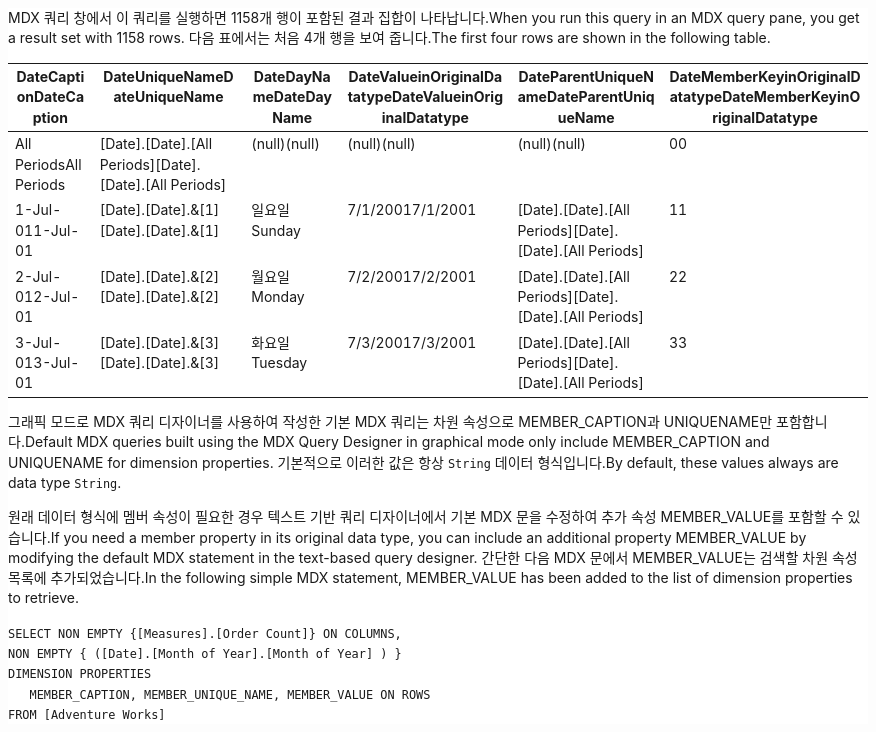  <span data-ttu-id="df409-155">MDX 쿼리 창에서 이 쿼리를 실행하면 1158개 행이 포함된 결과 집합이 나타납니다.</span><span class="sxs-lookup"><span data-stu-id="df409-155">When you run this query in an MDX query pane, you get a result set with 1158 rows.</span></span> <span data-ttu-id="df409-156">다음 표에서는 처음 4개 행을 보여 줍니다.</span><span class="sxs-lookup"><span data-stu-id="df409-156">The first four rows are shown in the following table.</span></span>  
  
|<span data-ttu-id="df409-157">DateCaption</span><span class="sxs-lookup"><span data-stu-id="df409-157">DateCaption</span></span>|<span data-ttu-id="df409-158">DateUniqueName</span><span class="sxs-lookup"><span data-stu-id="df409-158">DateUniqueName</span></span>|<span data-ttu-id="df409-159">DateDayName</span><span class="sxs-lookup"><span data-stu-id="df409-159">DateDayName</span></span>|<span data-ttu-id="df409-160">DateValueinOriginalDatatype</span><span class="sxs-lookup"><span data-stu-id="df409-160">DateValueinOriginalDatatype</span></span>|<span data-ttu-id="df409-161">DateParentUniqueName</span><span class="sxs-lookup"><span data-stu-id="df409-161">DateParentUniqueName</span></span>|<span data-ttu-id="df409-162">DateMemberKeyinOriginalDatatype</span><span class="sxs-lookup"><span data-stu-id="df409-162">DateMemberKeyinOriginalDatatype</span></span>|  
|-----------------|--------------------|-----------------|---------------------------------|--------------------------|-------------------------------------|  
|<span data-ttu-id="df409-163">All Periods</span><span class="sxs-lookup"><span data-stu-id="df409-163">All Periods</span></span>|<span data-ttu-id="df409-164">[Date].[Date].[All Periods]</span><span class="sxs-lookup"><span data-stu-id="df409-164">[Date].[Date].[All Periods]</span></span>|<span data-ttu-id="df409-165">(null)</span><span class="sxs-lookup"><span data-stu-id="df409-165">(null)</span></span>|<span data-ttu-id="df409-166">(null)</span><span class="sxs-lookup"><span data-stu-id="df409-166">(null)</span></span>|<span data-ttu-id="df409-167">(null)</span><span class="sxs-lookup"><span data-stu-id="df409-167">(null)</span></span>|<span data-ttu-id="df409-168">0</span><span class="sxs-lookup"><span data-stu-id="df409-168">0</span></span>|  
|<span data-ttu-id="df409-169">1-Jul-01</span><span class="sxs-lookup"><span data-stu-id="df409-169">1-Jul-01</span></span>|<span data-ttu-id="df409-170">[Date].[Date].&[1]</span><span class="sxs-lookup"><span data-stu-id="df409-170">[Date].[Date].&[1]</span></span>|<span data-ttu-id="df409-171">일요일</span><span class="sxs-lookup"><span data-stu-id="df409-171">Sunday</span></span>|<span data-ttu-id="df409-172">7/1/2001</span><span class="sxs-lookup"><span data-stu-id="df409-172">7/1/2001</span></span>|<span data-ttu-id="df409-173">[Date].[Date].[All Periods]</span><span class="sxs-lookup"><span data-stu-id="df409-173">[Date].[Date].[All Periods]</span></span>|<span data-ttu-id="df409-174">1</span><span class="sxs-lookup"><span data-stu-id="df409-174">1</span></span>|  
|<span data-ttu-id="df409-175">2-Jul-01</span><span class="sxs-lookup"><span data-stu-id="df409-175">2-Jul-01</span></span>|<span data-ttu-id="df409-176">[Date].[Date].&[2]</span><span class="sxs-lookup"><span data-stu-id="df409-176">[Date].[Date].&[2]</span></span>|<span data-ttu-id="df409-177">월요일</span><span class="sxs-lookup"><span data-stu-id="df409-177">Monday</span></span>|<span data-ttu-id="df409-178">7/2/2001</span><span class="sxs-lookup"><span data-stu-id="df409-178">7/2/2001</span></span>|<span data-ttu-id="df409-179">[Date].[Date].[All Periods]</span><span class="sxs-lookup"><span data-stu-id="df409-179">[Date].[Date].[All Periods]</span></span>|<span data-ttu-id="df409-180">2</span><span class="sxs-lookup"><span data-stu-id="df409-180">2</span></span>|  
|<span data-ttu-id="df409-181">3-Jul-01</span><span class="sxs-lookup"><span data-stu-id="df409-181">3-Jul-01</span></span>|<span data-ttu-id="df409-182">[Date].[Date].&[3]</span><span class="sxs-lookup"><span data-stu-id="df409-182">[Date].[Date].&[3]</span></span>|<span data-ttu-id="df409-183">화요일</span><span class="sxs-lookup"><span data-stu-id="df409-183">Tuesday</span></span>|<span data-ttu-id="df409-184">7/3/2001</span><span class="sxs-lookup"><span data-stu-id="df409-184">7/3/2001</span></span>|<span data-ttu-id="df409-185">[Date].[Date].[All Periods]</span><span class="sxs-lookup"><span data-stu-id="df409-185">[Date].[Date].[All Periods]</span></span>|<span data-ttu-id="df409-186">3</span><span class="sxs-lookup"><span data-stu-id="df409-186">3</span></span>|  
  
 <span data-ttu-id="df409-187">그래픽 모드로 MDX 쿼리 디자이너를 사용하여 작성한 기본 MDX 쿼리는 차원 속성으로 MEMBER_CAPTION과 UNIQUENAME만 포함합니다.</span><span class="sxs-lookup"><span data-stu-id="df409-187">Default MDX queries built using the MDX Query Designer in graphical mode only include MEMBER_CAPTION and UNIQUENAME for dimension properties.</span></span> <span data-ttu-id="df409-188">기본적으로 이러한 값은 항상 `String` 데이터 형식입니다.</span><span class="sxs-lookup"><span data-stu-id="df409-188">By default, these values always are data type `String`.</span></span>  
  
 <span data-ttu-id="df409-189">원래 데이터 형식에 멤버 속성이 필요한 경우 텍스트 기반 쿼리 디자이너에서 기본 MDX 문을 수정하여 추가 속성 MEMBER_VALUE를 포함할 수 있습니다.</span><span class="sxs-lookup"><span data-stu-id="df409-189">If you need a member property in its original data type, you can include an additional property MEMBER_VALUE by modifying the default MDX statement in the text-based query designer.</span></span> <span data-ttu-id="df409-190">간단한 다음 MDX 문에서 MEMBER_VALUE는 검색할 차원 속성 목록에 추가되었습니다.</span><span class="sxs-lookup"><span data-stu-id="df409-190">In the following simple MDX statement, MEMBER_VALUE has been added to the list of dimension properties to retrieve.</span></span>  
  
```  
SELECT NON EMPTY {[Measures].[Order Count]} ON COLUMNS,   
NON EMPTY { ([Date].[Month of Year].[Month of Year] ) }   
DIMENSION PROPERTIES   
   MEMBER_CAPTION, MEMBER_UNIQUE_NAME, MEMBER_VALUE ON ROWS   
FROM [Adventure Works]  
```